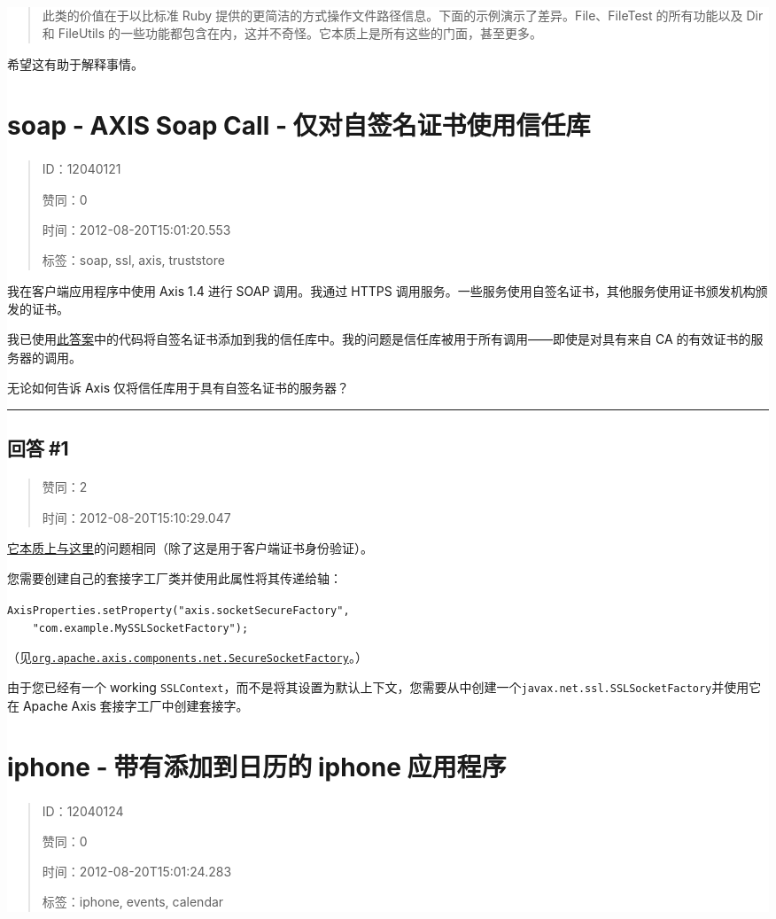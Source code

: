 > 此类的价值在于以比标准 Ruby 提供的更简洁的方式操作文件路径信息。下面的示例演示了差异。File、FileTest 的所有功能以及 Dir 和 FileUtils 的一些功能都包含在内，这并不奇怪。它本质上是所有这些的门面，甚至更多。

希望这有助于解释事情。

# soap - AXIS Soap Call - 仅对自签名证书使用信任库

> ID：12040121
> 
> 赞同：0
> 
> 时间：2012-08-20T15:01:20.553
> 
> 标签：soap, ssl, axis, truststore

我在客户端应用程序中使用 Axis 1.4 进行 SOAP 调用。我通过 HTTPS 调用服务。一些服务使用自签名证书，其他服务使用证书颁发机构颁发的证书。

我已使用[此答案](https://stackoverflow.com/a/7593421/156477)中的代码将自签名证书添加到我的信任库中。我的问题是信任库被用于所有调用——即使是对具有来自 CA 的有效证书的服务器的调用。

无论如何告诉 Axis 仅将信任库用于具有自签名证书的服务器？

* * *

## 回答 #1

> 赞同：2
> 
> 时间：2012-08-20T15:10:29.047

[它本质上与这里](https://stackoverflow.com/a/3256676/372643)的问题相同（除了这是用于客户端证书身份验证）。

您需要创建自己的套接字工厂类并使用此属性将其传递给轴：

```
AxisProperties.setProperty("axis.socketSecureFactory",
    "com.example.MySSLSocketFactory"); 
```

（见[`org.apache.axis.components.net.SecureSocketFactory`](http://ws.apache.org/axis/java/apiDocs/org/apache/axis/components/net/SecureSocketFactory.html)。）

由于您已经有一个 working `SSLContext`，而不是将其设置为默认上下文，您需要从中创建一个`javax.net.ssl.SSLSocketFactory`并使用它在 Apache Axis 套接字工厂中创建套接字。

# iphone - 带有添加到日历的 iphone 应用程序

> ID：12040124
> 
> 赞同：0
> 
> 时间：2012-08-20T15:01:24.283
> 
> 标签：iphone, events, calendar
